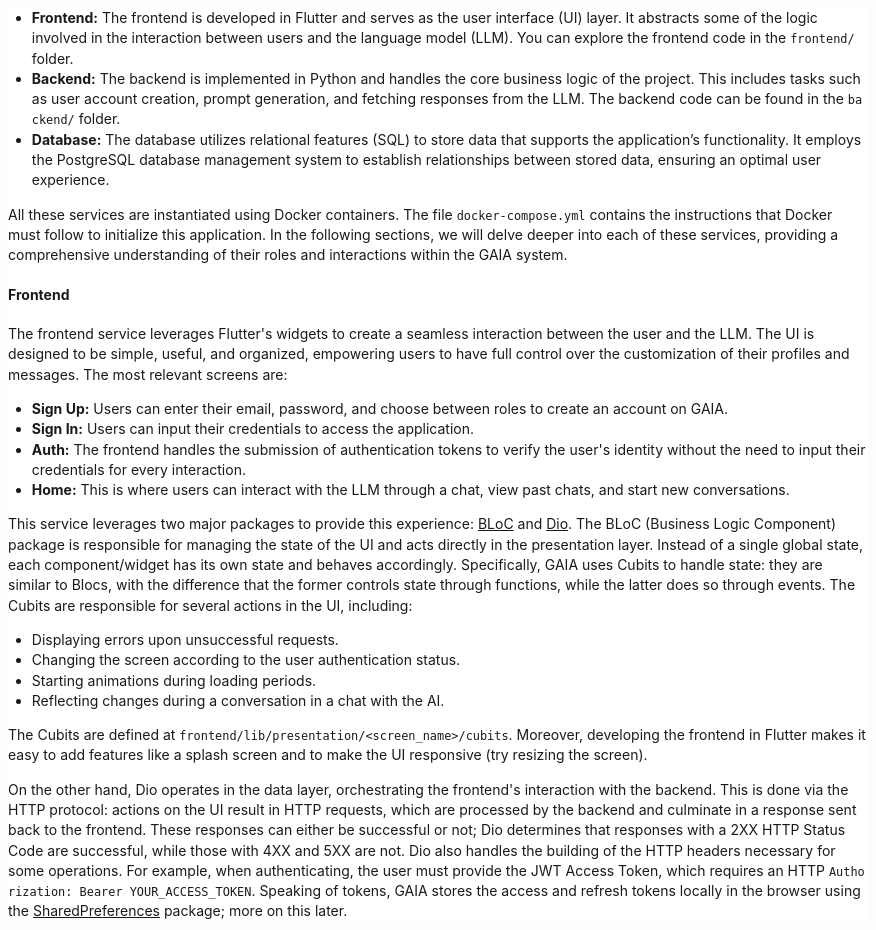 - **Frontend:** The frontend is developed in Flutter and serves as the user interface (UI) layer. It abstracts some of the logic involved in the interaction between users and the language model (LLM). You can explore the frontend code in the `frontend/` folder.
- **Backend:** The backend is implemented in Python and handles the core business logic of the project. This includes tasks such as user account creation, prompt generation, and fetching responses from the LLM. The backend code can be found in the `backend/` folder.
- **Database:** The database utilizes relational features (SQL) to store data that supports the application’s functionality. It employs the PostgreSQL database management system to establish relationships between stored data, ensuring an optimal user experience.

All these services are instantiated using Docker containers. The file `docker-compose.yml` contains the instructions that Docker must follow to initialize this application. In the following sections, we will delve deeper into each of these services, providing a comprehensive understanding of their roles and interactions within the GAIA system.

#### Frontend
The frontend service leverages Flutter's widgets to create a seamless interaction between the user and the LLM. The UI is designed to be simple, useful, and organized, empowering users to have full control over the customization of their profiles and messages. The most relevant screens are:

- **Sign Up:** Users can enter their email, password, and choose between roles to create an account on GAIA.
- **Sign In:** Users can input their credentials to access the application.
- **Auth:** The frontend handles the submission of authentication tokens to verify the user's identity without the need to input their credentials for every interaction.
- **Home:** This is where users can interact with the LLM through a chat, view past chats, and start new conversations.

This service leverages two major packages to provide this experience: [BLoC](https://pub.dev/packages/flutter_bloc) and [Dio](https://pub.dev/packages/dio). The BLoC (Business Logic Component) package is responsible for managing the state of the UI and acts directly in the presentation layer. Instead of a single global state, each component/widget has its own state and behaves accordingly. Specifically, GAIA uses Cubits to handle state: they are similar to Blocs, with the difference that the former controls state through functions, while the latter does so through events. The Cubits are responsible for several actions in the UI, including:

- Displaying errors upon unsuccessful requests.
- Changing the screen according to the user authentication status.
- Starting animations during loading periods.
- Reflecting changes during a conversation in a chat with the AI.

The Cubits are defined at `frontend/lib/presentation/<screen_name>/cubits`. Moreover, developing the frontend in Flutter makes it easy to add features like a splash screen and to make the UI responsive (try resizing the screen).

On the other hand, Dio operates in the data layer, orchestrating the frontend's interaction with the backend. This is done via the HTTP protocol: actions on the UI result in HTTP requests, which are processed by the backend and culminate in a response sent back to the frontend. These responses can either be successful or not; Dio determines that responses with a 2XX HTTP Status Code are successful, while those with 4XX and 5XX are not. Dio also handles the building of the HTTP headers necessary for some operations. For example, when authenticating, the user must provide the JWT Access Token, which requires an HTTP `Authorization: Bearer YOUR_ACCESS_TOKEN`. Speaking of tokens, GAIA stores the access and refresh tokens locally in the browser using the [SharedPreferences](https://pub.dev/packages/shared_preferences) package; more on this later.
